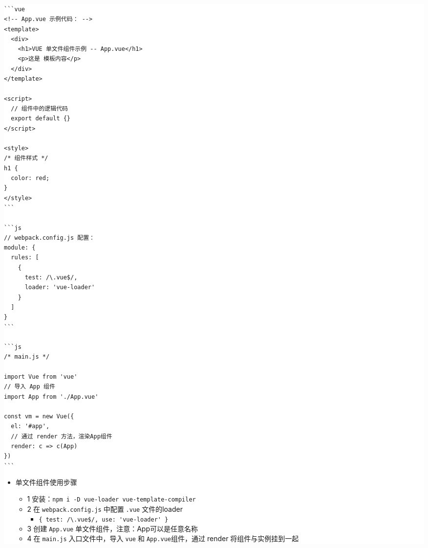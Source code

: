     ```vue
    <!-- App.vue 示例代码： -->
    <template>
      <div>
        <h1>VUE 单文件组件示例 -- App.vue</h1>
        <p>这是 模板内容</p>
      </div>
    </template>
    
    <script>
      // 组件中的逻辑代码
      export default {}
    </script>
    
    <style>
    /* 组件样式 */
    h1 {
      color: red;
    }
    </style>
    ```
  
    ```js
    // webpack.config.js 配置：
    module: {
      rules: [
        {
          test: /\.vue$/,
          loader: 'vue-loader'
        }
      ]
    }
    ```
  
    ```js
    /* main.js */
    
    import Vue from 'vue'
    // 导入 App 组件
    import App from './App.vue'
    
    const vm = new Vue({
      el: '#app',
      // 通过 render 方法，渲染App组件
      render: c => c(App)
    })
    ```
  
  - 单文件组件使用步骤
  
    - 1 安装：`npm i -D vue-loader vue-template-compiler`
    - 2 在 `webpack.config.js` 中配置 `.vue` 文件的loader
      - `{ test: /\.vue$/, use: 'vue-loader' }`
    - 3 创建 `App.vue` 单文件组件，注意：App可以是任意名称
    - 4 在 `main.js` 入口文件中，导入 `vue` 和 `App.vue`组件，通过 render 将组件与实例挂到一起
  